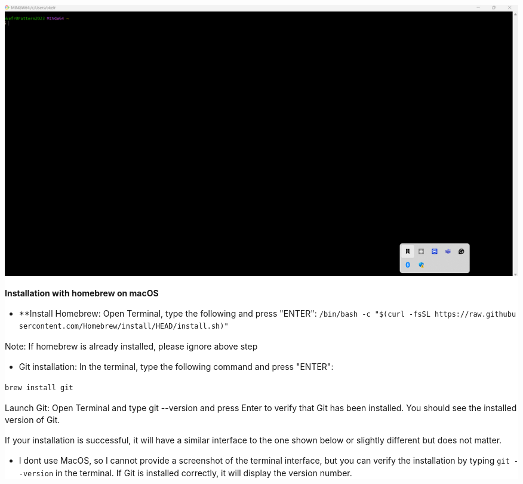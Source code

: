 ![alt text](img/4.0.git-terminal.png)

**Installation with homebrew on macOS**

- **Install Homebrew: Open Terminal, type the following and press "ENTER":
`/bin/bash -c "$(curl -fsSL https://raw.githubusercontent.com/Homebrew/install/HEAD/install.sh)"`

Note: If homebrew is already installed, please ignore above step

- Git installation: In the terminal, type the following command and press "ENTER":

`brew install git`

Launch Git: Open Terminal and type git --version  and press Enter to verify that Git has been installed. You should see the installed version of Git.

If your installation is successful, it will have a similar interface to the one shown below or slightly different but does not matter.

 
 - I dont use MacOS, so I cannot provide a screenshot of the terminal interface, but you can verify the installation by typing `git --version` in the terminal. If Git is installed correctly, it will display the version number.
